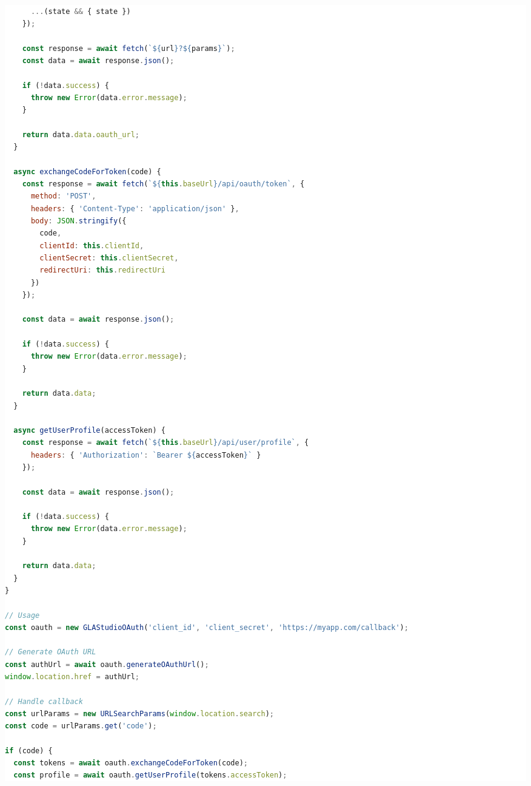 ```javascript
      ...(state && { state })
    });

    const response = await fetch(`${url}?${params}`);
    const data = await response.json();
    
    if (!data.success) {
      throw new Error(data.error.message);
    }
    
    return data.data.oauth_url;
  }

  async exchangeCodeForToken(code) {
    const response = await fetch(`${this.baseUrl}/api/oauth/token`, {
      method: 'POST',
      headers: { 'Content-Type': 'application/json' },
      body: JSON.stringify({
        code,
        clientId: this.clientId,
        clientSecret: this.clientSecret,
        redirectUri: this.redirectUri
      })
    });

    const data = await response.json();
    
    if (!data.success) {
      throw new Error(data.error.message);
    }
    
    return data.data;
  }

  async getUserProfile(accessToken) {
    const response = await fetch(`${this.baseUrl}/api/user/profile`, {
      headers: { 'Authorization': `Bearer ${accessToken}` }
    });

    const data = await response.json();
    
    if (!data.success) {
      throw new Error(data.error.message);
    }
    
    return data.data;
  }
}

// Usage
const oauth = new GLAStudioOAuth('client_id', 'client_secret', 'https://myapp.com/callback');

// Generate OAuth URL
const authUrl = await oauth.generateOAuthUrl();
window.location.href = authUrl;

// Handle callback
const urlParams = new URLSearchParams(window.location.search);
const code = urlParams.get('code');

if (code) {
  const tokens = await oauth.exchangeCodeForToken(code);
  const profile = await oauth.getUserProfile(tokens.accessToken);
```